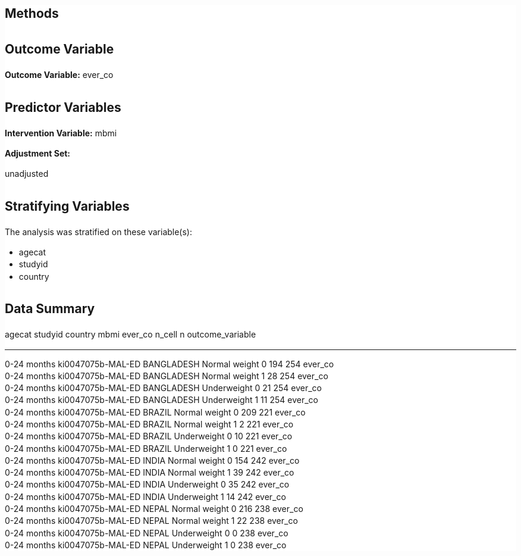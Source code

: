 





## Methods
## Outcome Variable

**Outcome Variable:** ever_co

## Predictor Variables

**Intervention Variable:** mbmi

**Adjustment Set:**

unadjusted

## Stratifying Variables

The analysis was stratified on these variable(s):

* agecat
* studyid
* country

## Data Summary

agecat        studyid                    country                        mbmi             ever_co   n_cell       n  outcome_variable 
------------  -------------------------  -----------------------------  --------------  --------  -------  ------  -----------------
0-24 months   ki0047075b-MAL-ED          BANGLADESH                     Normal weight          0      194     254  ever_co          
0-24 months   ki0047075b-MAL-ED          BANGLADESH                     Normal weight          1       28     254  ever_co          
0-24 months   ki0047075b-MAL-ED          BANGLADESH                     Underweight            0       21     254  ever_co          
0-24 months   ki0047075b-MAL-ED          BANGLADESH                     Underweight            1       11     254  ever_co          
0-24 months   ki0047075b-MAL-ED          BRAZIL                         Normal weight          0      209     221  ever_co          
0-24 months   ki0047075b-MAL-ED          BRAZIL                         Normal weight          1        2     221  ever_co          
0-24 months   ki0047075b-MAL-ED          BRAZIL                         Underweight            0       10     221  ever_co          
0-24 months   ki0047075b-MAL-ED          BRAZIL                         Underweight            1        0     221  ever_co          
0-24 months   ki0047075b-MAL-ED          INDIA                          Normal weight          0      154     242  ever_co          
0-24 months   ki0047075b-MAL-ED          INDIA                          Normal weight          1       39     242  ever_co          
0-24 months   ki0047075b-MAL-ED          INDIA                          Underweight            0       35     242  ever_co          
0-24 months   ki0047075b-MAL-ED          INDIA                          Underweight            1       14     242  ever_co          
0-24 months   ki0047075b-MAL-ED          NEPAL                          Normal weight          0      216     238  ever_co          
0-24 months   ki0047075b-MAL-ED          NEPAL                          Normal weight          1       22     238  ever_co          
0-24 months   ki0047075b-MAL-ED          NEPAL                          Underweight            0        0     238  ever_co          
0-24 months   ki0047075b-MAL-ED          NEPAL                          Underweight            1        0     238  ever_co          